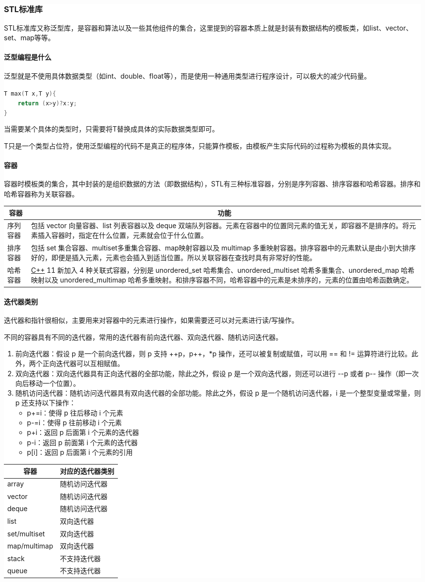### STL标准库

STL标准库又称泛型库，是容器和算法以及一些其他组件的集合，这里提到的容器本质上就是封装有数据结构的模板类，如list、vector、set、map等等。

#### 泛型编程是什么

泛型就是不使用具体数据类型（如int、double、float等），而是使用一种通用类型进行程序设计，可以极大的减少代码量。

```c++
T max(T x,T y){
	return (x>y)?x:y;
}
```

当需要某个具体的类型时，只需要将T替换成具体的实际数据类型即可。

T只是一个类型占位符，使用泛型编程的代码不是真正的程序体，只能算作模板，由模板产生实际代码的过程称为模板的具体实现。

#### 容器

容器时模板类的集合，其中封装的是组织数据的方法（即数据结构），STL有三种标准容器，分别是序列容器、排序容器和哈希容器。排序和哈希容器称为关联容器。

| 容器     | 功能                                                         |
| -------- | ------------------------------------------------------------ |
| 序列容器 | 包括 vector 向量容器、list 列表容器以及 deque 双端队列容器。元素在容器中的位置同元素的值无关，即容器不是排序的。将元素插入容器时，指定在什么位置，元素就会位于什么位置。 |
| 排序容器 | 包括 set 集合容器、multiset多重集合容器、map映射容器以及 multimap 多重映射容器。排序容器中的元素默认是由小到大排序好的，即便是插入元素，元素也会插入到适当位置。所以关联容器在查找时具有非常好的性能。 |
| 哈希容器 | [C++](http://c.biancheng.net/cplus/) 11 新加入 4 种关联式容器，分别是 unordered_set 哈希集合、unordered_multiset 哈希多重集合、unordered_map 哈希映射以及 unordered_multimap 哈希多重映射。和排序容器不同，哈希容器中的元素是未排序的，元素的位置由哈希函数确定。 |

#### 迭代器类别

迭代器和指针很相似，主要用来对容器中的元素进行操作，如果需要还可以对元素进行读/写操作。

不同的容器具有不同的迭代器，常用的迭代器有前向迭代器、双向迭代器、随机访问迭代器。

1. 前向迭代器：假设 p 是一个前向迭代器，则 p 支持 ++p，p++，*p 操作，还可以被复制或赋值，可以用 == 和 != 运算符进行比较。此外，两个正向迭代器可以互相赋值。
2. 双向迭代器：双向迭代器具有正向迭代器的全部功能，除此之外，假设 p 是一个双向迭代器，则还可以进行 --p 或者 p-- 操作（即一次向后移动一个位置）。
3. 随机访问迭代器：随机访问迭代器具有双向迭代器的全部功能。除此之外，假设 p 是一个随机访问迭代器，i 是一个整型变量或常量，则 p 还支持以下操作：
   - p+=i：使得 p 往后移动 i 个元素
   - p-=i：使得 p 往前移动 i 个元素
   - p+i：返回 p 后面第 i 个元素的迭代器
   - p-i：返回 p 前面第 i 个元素的迭代器
   - p[i]：返回 p 后面第 i 个元素的引用

| 容器         | 对应的迭代器类别 |
| ------------ | ---------------- |
| array        | 随机访问迭代器   |
| vector       | 随机访问迭代器   |
| deque        | 随机访问迭代器   |
| list         | 双向迭代器       |
| set/multiset | 双向迭代器       |
| map/multimap | 双向迭代器       |
| stack        | 不支持迭代器     |
| queue        | 不支持迭代器     |
